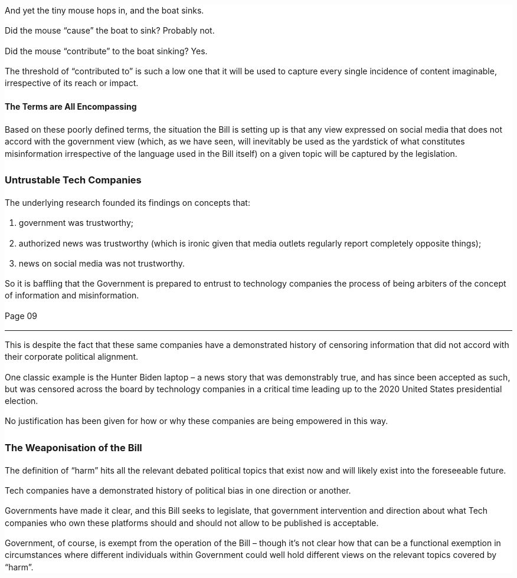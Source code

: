 And yet the tiny mouse hops in, and the boat sinks.

Did the mouse “cause” the boat to sink? Probably not.

Did the mouse “contribute” to the boat sinking? Yes.

The threshold of “contributed to” is such a low one that it will be used to capture every
single incidence of content imaginable, irrespective of its reach or impact.

#### The Terms are All Encompassing
Based on these poorly defined terms, the situation the Bill is setting up is that any view
expressed on social media that does not accord with the government view (which, as we
have seen, will inevitably be used as the yardstick of what constitutes misinformation
irrespective of the language used in the Bill itself) on a given topic will be captured by
the legislation.

### Untrustable Tech Companies
The underlying research founded its findings on concepts that:

1. government was trustworthy;
2. authorized news was trustworthy (which is ironic given that media outlets
regularly report completely opposite things);

3. news on social media was not trustworthy.

So it is baffling that the Government is prepared to entrust to technology companies the
process of being arbiters of the concept of information and misinformation.

Page 09


-----

This is despite the fact that these same companies have a demonstrated history of
censoring information that did not accord with their corporate political alignment.

One classic example is the Hunter Biden laptop – a news story that was demonstrably
true, and has since been accepted as such, but was censored across the board by
technology companies in a critical time leading up to the 2020 United States presidential
election.

No justification has been given for how or why these companies are being empowered
in this way.

### The Weaponisation of the Bill
The definition of “harm” hits all the relevant debated political topics that exist now and
will likely exist into the foreseeable future.

Tech companies have a demonstrated history of political bias in one direction or
another.

Governments have made it clear, and this Bill seeks to legislate, that government
intervention and direction about what Tech companies who own these platforms should
and should not allow to be published is acceptable.

Government, of course, is exempt from the operation of the Bill – though it’s not clear
how that can be a functional exemption in circumstances where different individuals
within Government could well hold different views on the relevant topics covered by
“harm”.
